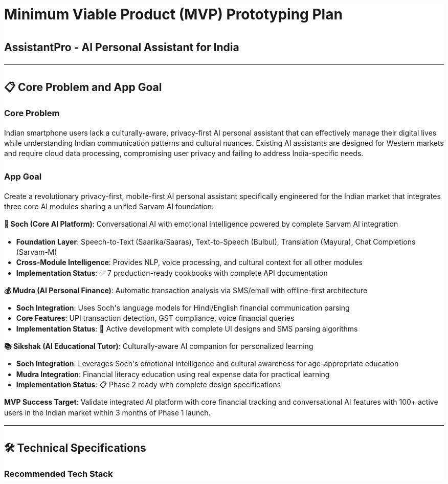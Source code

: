 # Minimum Viable Product (MVP) Prototyping Plan
## AssistantPro - AI Personal Assistant for India

---

## 📋 Core Problem and App Goal

### **Core Problem**
Indian smartphone users lack a culturally-aware, privacy-first AI personal assistant that can effectively manage their digital lives while understanding Indian communication patterns and cultural nuances. Existing AI assistants are designed for Western markets and require cloud data processing, compromising user privacy and failing to address India-specific needs.

### **App Goal**
Create a revolutionary privacy-first, mobile-first AI personal assistant specifically engineered for the Indian market that integrates three core AI modules sharing a unified Sarvam AI foundation:

**🤖 Soch (Core AI Platform)**: Conversational AI with emotional intelligence powered by complete Sarvam AI integration
- **Foundation Layer**: Speech-to-Text (Saarika/Saaras), Text-to-Speech (Bulbul), Translation (Mayura), Chat Completions (Sarvam-M)
- **Cross-Module Intelligence**: Provides NLP, voice processing, and cultural context for all other modules
- **Implementation Status**: ✅ 7 production-ready cookbooks with complete API documentation

**💰 Mudra (AI Personal Finance)**: Automatic transaction analysis via SMS/email with offline-first architecture
- **Soch Integration**: Uses Soch's language models for Hindi/English financial communication parsing
- **Core Features**: UPI transaction detection, GST compliance, voice financial queries
- **Implementation Status**: 🚧 Active development with complete UI designs and SMS parsing algorithms

**📚 Sikshak (AI Educational Tutor)**: Culturally-aware AI companion for personalized learning
- **Soch Integration**: Leverages Soch's emotional intelligence and cultural awareness for age-appropriate education
- **Mudra Integration**: Financial literacy education using real expense data for practical learning
- **Implementation Status**: 📋 Phase 2 ready with complete design specifications

**MVP Success Target**: Validate integrated AI platform with core financial tracking and conversational AI features with 100+ active users in the Indian market within 3 months of Phase 1 launch.

---

## 🛠️ Technical Specifications

### **Recommended Tech Stack**
